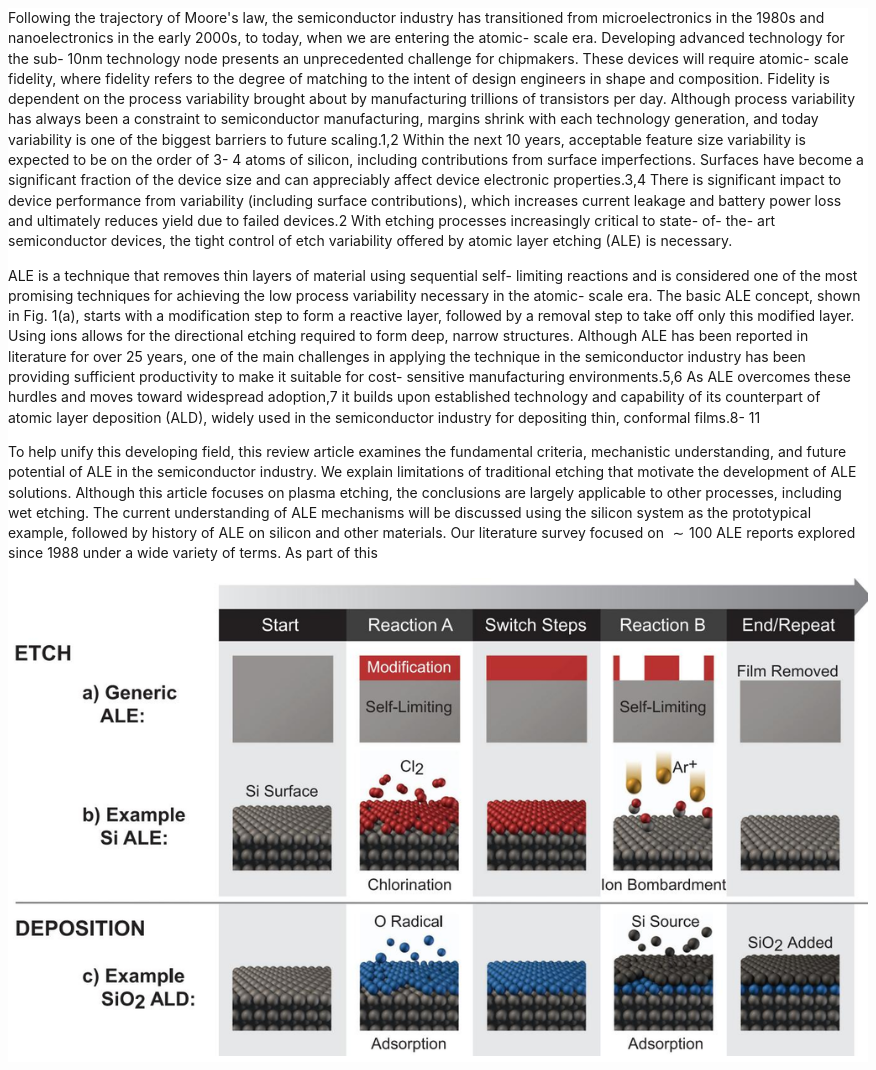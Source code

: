 Following the trajectory of Moore's law, the semiconductor industry has transitioned from microelectronics in the 1980s and nanoelectronics in the early 2000s, to today, when we are entering the atomic- scale era. Developing advanced technology for the sub-  $10\mathrm{nm}$  technology node presents an unprecedented challenge for chipmakers. These devices will require atomic- scale fidelity, where fidelity refers to the degree of matching to the intent of design engineers in shape and composition. Fidelity is dependent on the process variability brought about by manufacturing trillions of transistors per day. Although process variability has always been a constraint to semiconductor manufacturing, margins shrink with each technology generation, and today variability is one of the biggest barriers to future scaling.1,2 Within the next 10 years, acceptable feature size variability is expected to be on the order of 3- 4 atoms of silicon, including contributions from surface imperfections. Surfaces have become a significant fraction of the device size and can appreciably affect device electronic properties.3,4 There is significant impact to device performance from variability (including surface contributions), which increases current leakage and battery power loss and ultimately reduces yield due to failed devices.2 With etching processes increasingly critical to state- of- the- art semiconductor devices, the tight control of etch variability offered by atomic layer etching (ALE) is necessary.

ALE is a technique that removes thin layers of material using sequential self- limiting reactions and is considered one of the most promising techniques for achieving the low process variability necessary in the atomic- scale era. The basic ALE concept, shown in Fig. 1(a), starts with a modification step to form a reactive layer, followed by a removal step to take off only this modified layer. Using ions allows for the directional etching required to form deep, narrow structures. Although ALE has been reported in literature for over 25 years, one of the main challenges in applying the technique in the semiconductor industry has been providing sufficient productivity to make it suitable for cost- sensitive manufacturing environments.5,6 As ALE overcomes these hurdles and moves toward widespread adoption,7 it builds upon established technology and capability of its counterpart of atomic layer deposition (ALD), widely used in the semiconductor industry for depositing thin, conformal films.8- 11

To help unify this developing field, this review article examines the fundamental criteria, mechanistic understanding, and future potential of ALE in the semiconductor industry. We explain limitations of traditional etching that motivate the development of ALE solutions. Although this article focuses on plasma etching, the conclusions are largely applicable to other processes, including wet etching. The current understanding of ALE mechanisms will be discussed using the silicon system as the prototypical example, followed by history of ALE on silicon and other materials. Our literature survey focused on  $\sim 100$  ALE reports explored since 1988 under a wide variety of terms. As part of this

![](images/6852bf4de92775362cf6a4f1fa9753359d9919398427978150996f8ff9322581.jpg)  